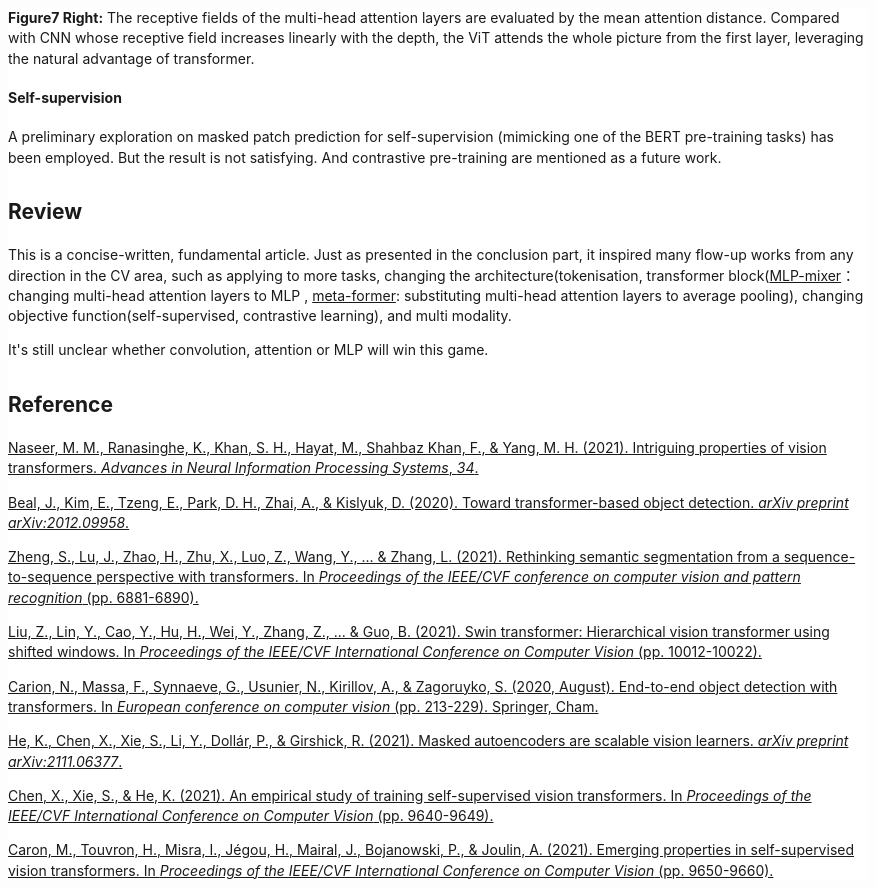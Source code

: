 **Figure7 Right:** The receptive fields of the multi-head attention layers are evaluated by the mean attention distance. Compared with CNN whose receptive field increases linearly with the depth, the ViT attends the whole picture from the first layer, leveraging the natural advantage of transformer.

#### Self-supervision

A preliminary exploration on masked patch prediction for self-supervision (mimicking one of the BERT pre-training tasks) has been employed. But the result is not satisfying. And contrastive pre-training are mentioned as a future work.

## Review

This is a concise-written, fundamental article. Just as presented in the conclusion part, it inspired many flow-up works from any direction in the CV area, such as applying to  more tasks, changing the architecture(tokenisation, transformer block([MLP-mixer](https://proceedings.neurips.cc/paper/2021/hash/cba0a4ee5ccd02fda0fe3f9a3e7b89fe-Abstract.html)： changing multi-head attention layers to MLP , [meta-former](https://arxiv.org/abs/2111.11418): substituting multi-head attention layers to average pooling), changing objective function(self-supervised, contrastive learning), and multi modality. 

It's still unclear whether convolution, attention or MLP will win this game.

## Reference

[Naseer, M. M., Ranasinghe, K., Khan, S. H., Hayat, M., Shahbaz Khan, F., & Yang, M. H. (2021). Intriguing properties of vision transformers. *Advances in Neural Information Processing Systems*, *34*.](https://proceedings.neurips.cc/paper/2021/hash/c404a5adbf90e09631678b13b05d9d7a-Abstract.html)

[Beal, J., Kim, E., Tzeng, E., Park, D. H., Zhai, A., & Kislyuk, D. (2020). Toward transformer-based object detection. *arXiv preprint arXiv:2012.09958*.](https://arxiv.org/abs/2012.09958)

[Zheng, S., Lu, J., Zhao, H., Zhu, X., Luo, Z., Wang, Y., ... & Zhang, L. (2021). Rethinking semantic segmentation from a sequence-to-sequence perspective with transformers. In *Proceedings of the IEEE/CVF conference on computer vision and pattern recognition* (pp. 6881-6890).](http://openaccess.thecvf.com/content/CVPR2021/html/Zheng_Rethinking_Semantic_Segmentation_From_a_Sequence-to-Sequence_Perspective_With_Transformers_CVPR_2021_paper.html)

[Liu, Z., Lin, Y., Cao, Y., Hu, H., Wei, Y., Zhang, Z., ... & Guo, B. (2021). Swin transformer: Hierarchical vision transformer using shifted windows. In *Proceedings of the IEEE/CVF International Conference on Computer Vision* (pp. 10012-10022).](https://openaccess.thecvf.com/content/ICCV2021/html/Liu_Swin_Transformer_Hierarchical_Vision_Transformer_Using_Shifted_Windows_ICCV_2021_paper.html)

[Carion, N., Massa, F., Synnaeve, G., Usunier, N., Kirillov, A., & Zagoruyko, S. (2020, August). End-to-end object detection with transformers. In *European conference on computer vision* (pp. 213-229). Springer, Cham.](https://arxiv.org/pdf/2005.12872.pdf,)

[He, K., Chen, X., Xie, S., Li, Y., Dollár, P., & Girshick, R. (2021). Masked autoencoders are scalable vision learners. *arXiv preprint arXiv:2111.06377*.](https://arxiv.org/abs/2111.06377)

[Chen, X., Xie, S., & He, K. (2021). An empirical study of training self-supervised vision transformers. In *Proceedings of the IEEE/CVF International Conference on Computer Vision* (pp. 9640-9649).](http://openaccess.thecvf.com/content/ICCV2021/html/Chen_An_Empirical_Study_of_Training_Self-Supervised_Vision_Transformers_ICCV_2021_paper.html)

[Caron, M., Touvron, H., Misra, I., Jégou, H., Mairal, J., Bojanowski, P., & Joulin, A. (2021). Emerging properties in self-supervised vision transformers. In *Proceedings of the IEEE/CVF International Conference on Computer Vision* (pp. 9650-9660).](http://openaccess.thecvf.com/content/ICCV2021/html/Caron_Emerging_Properties_in_Self-Supervised_Vision_Transformers_ICCV_2021_paper.html)
